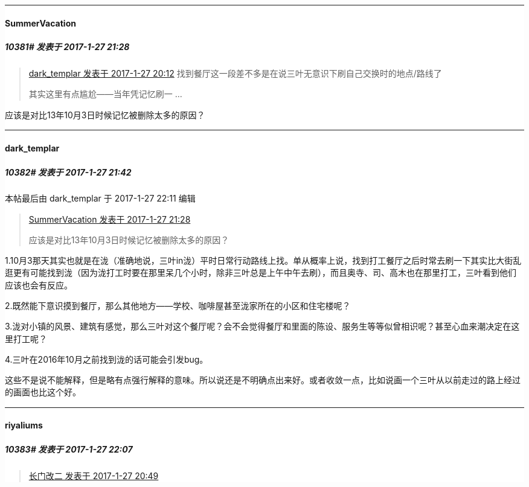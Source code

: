 

-----

####  SummerVacation  
##### 10381#       发表于 2017-1-27 21:28



<blockquote><a href="httphttps://bbs.saraba1st.com/2b/forum.php?mod=redirect&amp;goto=findpost&amp;pid=35034435&amp;ptid=1296766" target="_blank">dark_templar 发表于 2017-1-27 20:12</a>
找到餐厅这一段差不多是在说三叶无意识下刷自己交换时的地点/路线了


其实这里有点尴尬——当年凭记忆刷一 ...</blockquote>
应该是对比13年10月3日时候记忆被删除太多的原因？







-----

####  dark_templar  
##### 10382#       发表于 2017-1-27 21:42



 本帖最后由 dark_templar 于 2017-1-27 22:11 编辑 
<blockquote><a href="httphttps://bbs.saraba1st.com/2b/forum.php?mod=redirect&amp;goto=findpost&amp;pid=35035817&amp;ptid=1296766" target="_blank">SummerVacation 发表于 2017-1-27 21:28</a>

应该是对比13年10月3日时候记忆被删除太多的原因？</blockquote>
1.10月3那天其实也就是在泷（准确地说，三叶in泷）平时日常行动路线上找。单从概率上说，找到打工餐厅之后时常去刷一下其实比大街乱逛更有可能找到泷（因为泷打工时要在那里呆几个小时，除非三叶总是上午中午去刷），而且奥寺、司、高木也在那里打工，三叶看到他们应该也会有反应。


2.既然能下意识摸到餐厅，那么其他地方——学校、咖啡屋甚至泷家所在的小区和住宅楼呢？


3.泷对小镇的风景、建筑有感觉，那么三叶对这个餐厅呢？会不会觉得餐厅和里面的陈设、服务生等等似曾相识呢？甚至心血来潮决定在这里打工呢？


4.三叶在2016年10月之前找到泷的话可能会引发bug。



这些不是说不能解释，但是略有点强行解释的意味。所以说还是不明确点出来好。或者收敛一点，比如说画一个三叶从以前走过的路上经过的画面也比这个好。







-----

####  riyaliums  
##### 10383#       发表于 2017-1-27 22:07



<blockquote><a href="httphttps://bbs.saraba1st.com/2b/forum.php?mod=redirect&amp;goto=findpost&amp;pid=35035090&amp;ptid=1296766" target="_blank">长门改二 发表于 2017-1-27 20:49</a>
